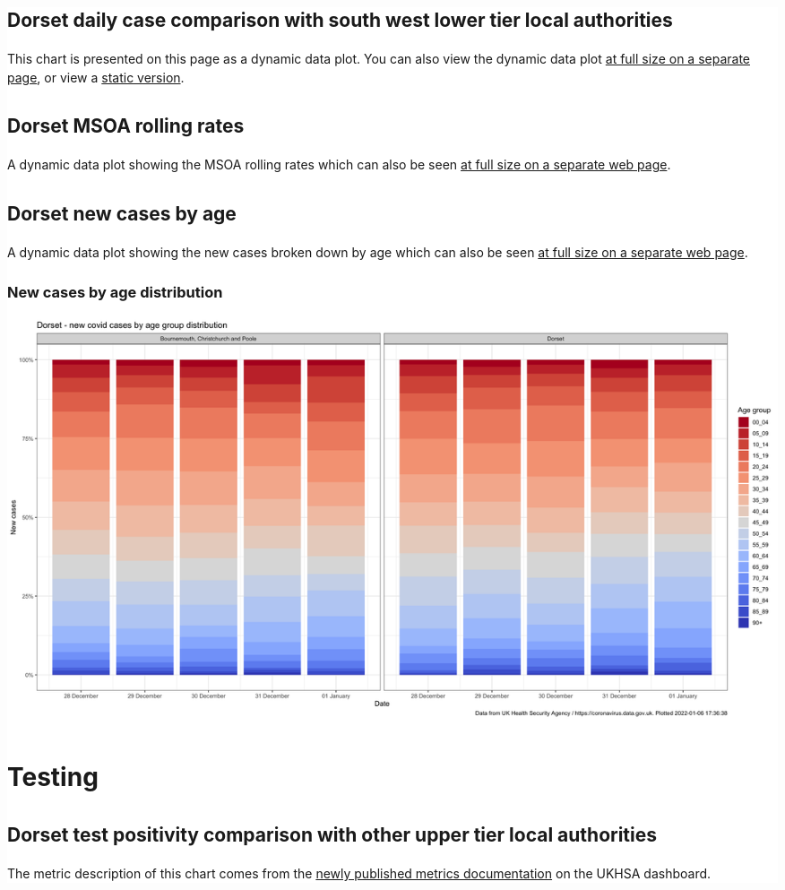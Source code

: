 ## Dorset daily case comparison with south west lower tier local authorities
This chart is presented on this page as a dynamic data plot. You can also view the dynamic data plot [at full size on a separate page](../output/sw_cases.html), or view a [static version](../output/sw_cases.png?raw=true).
<iframe src="../output/sw_cases.html" title="South west case focus" width=1000 height=700></iframe>

## Dorset MSOA rolling rates
A dynamic data plot showing the MSOA rolling rates which can also be seen [at full size on a separate web page](../output/msoa_cases.html).
<iframe src="../output/msoa_cases.html" title="MSOA case focus" width=1000 height=700></iframe>

## Dorset new cases by age
A dynamic data plot showing the new cases broken down by age which can also be seen [at full size on a separate web page](../output/age_cases.html).
<iframe src="../output/age_cases.html" title="Age case focus" width=1000 height=700></iframe>

### New cases by age distribution
[![New cases by age distribution](../output/dorset_age_cases_percentage.png)](../output/dorset_age_cases_percentage.png?raw=true)

# Testing

## Dorset test positivity comparison with other upper tier local authorities
The metric description of this chart comes from the [newly published metrics documentation](https://coronavirus.data.gov.uk/metrics/doc/uniqueCasePositivityBySpecimenDateRollingSum) on the UKHSA dashboard.